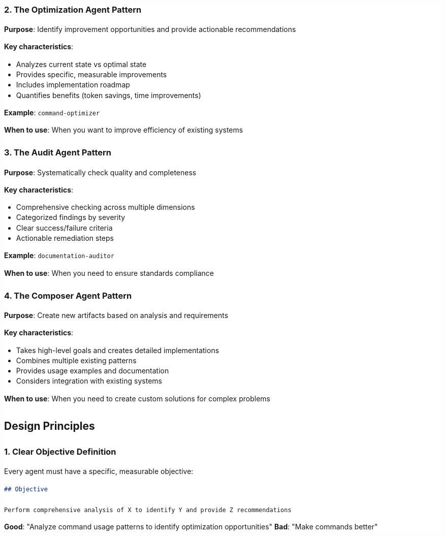 ### 2. The Optimization Agent Pattern

**Purpose**: Identify improvement opportunities and provide actionable recommendations

**Key characteristics**:

- Analyzes current state vs optimal state
- Provides specific, measurable improvements
- Includes implementation roadmap
- Quantifies benefits (token savings, time improvements)

**Example**: `command-optimizer`

**When to use**: When you want to improve efficiency of existing systems

### 3. The Audit Agent Pattern

**Purpose**: Systematically check quality and completeness

**Key characteristics**:

- Comprehensive checking across multiple dimensions
- Categorized findings by severity
- Clear success/failure criteria
- Actionable remediation steps

**Example**: `documentation-auditor`

**When to use**: When you need to ensure standards compliance

### 4. The Composer Agent Pattern

**Purpose**: Create new artifacts based on analysis and requirements

**Key characteristics**:

- Takes high-level goals and creates detailed implementations
- Combines multiple existing patterns
- Provides usage examples and documentation
- Considers integration with existing systems

**When to use**: When you need to create custom solutions for complex problems

## Design Principles

### 1. Clear Objective Definition

Every agent must have a specific, measurable objective:

```markdown
## Objective

Perform comprehensive analysis of X to identify Y and provide Z recommendations
```

**Good**: "Analyze command usage patterns to identify optimization opportunities"
**Bad**: "Make commands better"
